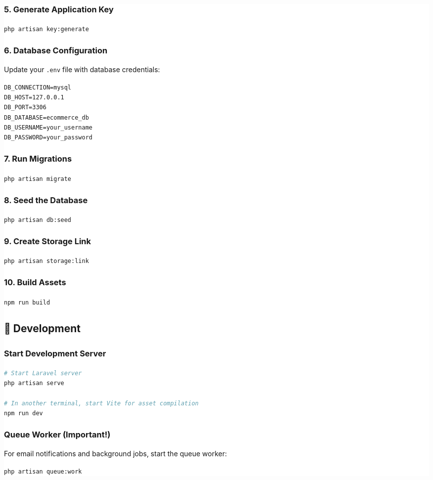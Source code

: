 ### 5. Generate Application Key
```bash
php artisan key:generate
```

### 6. Database Configuration
Update your `.env` file with database credentials:
```env
DB_CONNECTION=mysql
DB_HOST=127.0.0.1
DB_PORT=3306
DB_DATABASE=ecommerce_db
DB_USERNAME=your_username
DB_PASSWORD=your_password
```

### 7. Run Migrations
```bash
php artisan migrate
```

### 8. Seed the Database
```bash
php artisan db:seed
```

### 9. Create Storage Link
```bash
php artisan storage:link
```

### 10. Build Assets
```bash
npm run build
```

## 🚀 Development

### Start Development Server
```bash
# Start Laravel server
php artisan serve

# In another terminal, start Vite for asset compilation
npm run dev
```

### Queue Worker (Important!)
For email notifications and background jobs, start the queue worker:
```bash
php artisan queue:work
```
